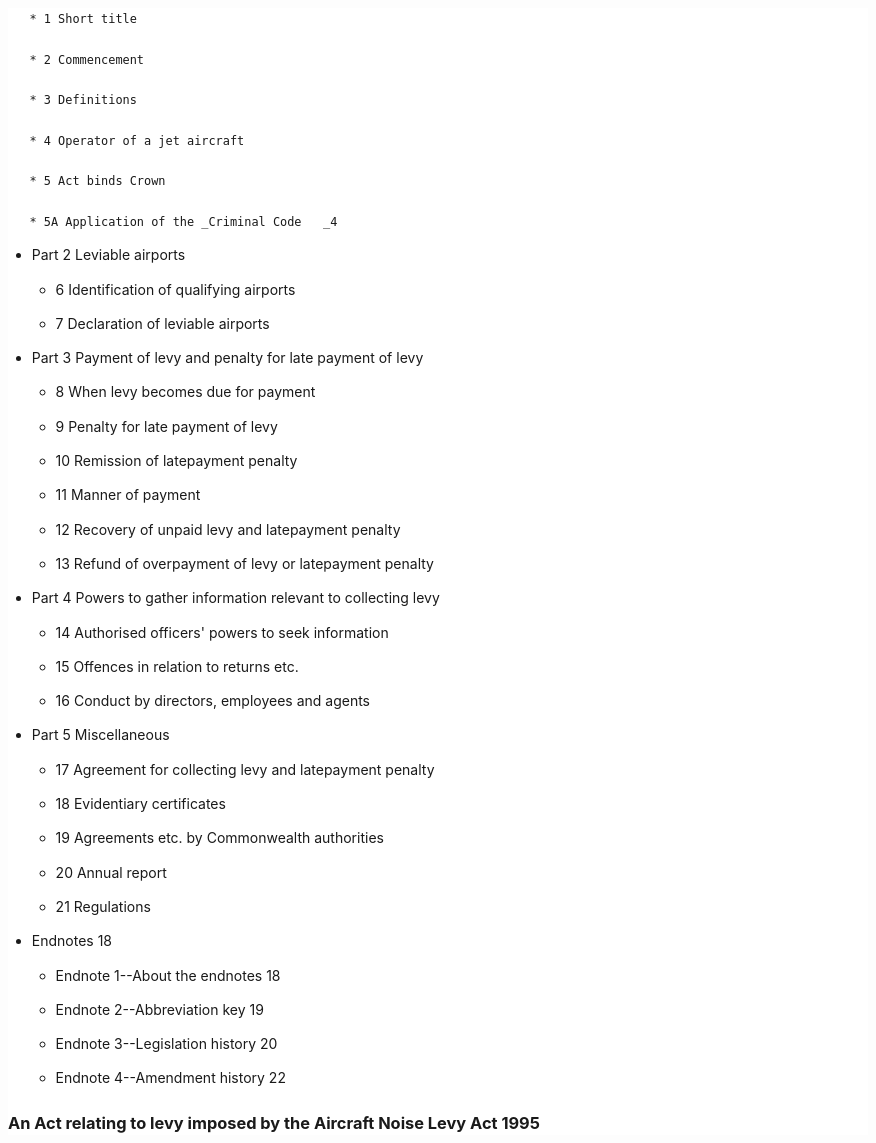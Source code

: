        * 1 Short title 

       * 2 Commencement 

       * 3 Definitions 

       * 4 Operator of a jet aircraft 

       * 5 Act binds Crown 

       * 5A	Application of the _Criminal Code	_4

  * Part 2 Leviable airports 

       * 6 Identification of qualifying airports 

       * 7 Declaration of leviable airports 

  * Part 3 Payment of levy and penalty for late payment of levy 

       * 8 When levy becomes due for payment 

       * 9 Penalty for late payment of levy 

       * 10 Remission of latepayment penalty 

       * 11 Manner of payment 

       * 12 Recovery of unpaid levy and latepayment penalty 

       * 13 Refund of overpayment of levy or latepayment penalty 

  * Part 4 Powers to gather information relevant to collecting levy 

       * 14 Authorised officers' powers to seek information 

       * 15 Offences in relation to returns etc. 

       * 16 Conduct by directors, employees and agents 

  * Part 5 Miscellaneous 

       * 17 Agreement for collecting levy and latepayment penalty 

       * 18 Evidentiary certificates 

       * 19 Agreements etc. by Commonwealth authorities 

       * 20 Annual report 

       * 21 Regulations 

  * Endnotes	18

     * Endnote 1--About the endnotes	18

     * Endnote 2--Abbreviation key	19

     * Endnote 3--Legislation history	20

     * Endnote 4--Amendment history	22

### An Act relating to levy imposed by the Aircraft Noise Levy Act 1995

